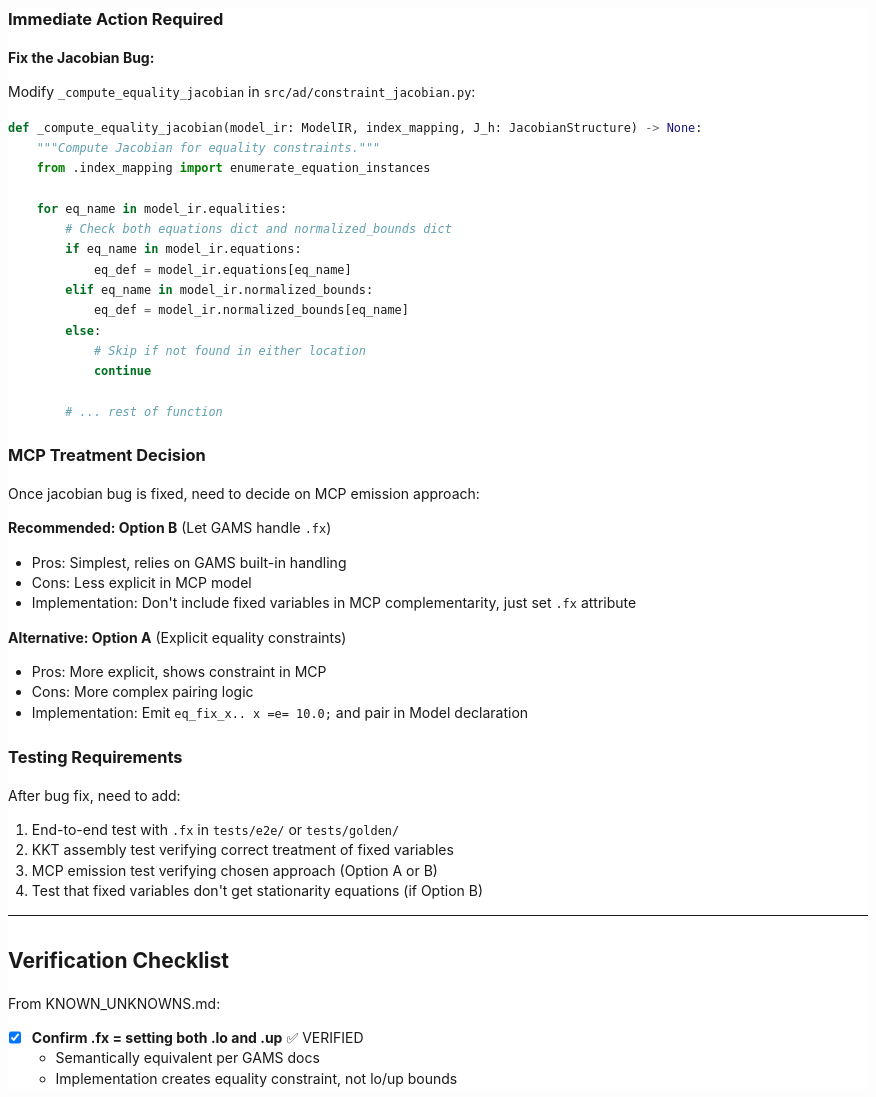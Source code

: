 ### Immediate Action Required

**Fix the Jacobian Bug:**

Modify `_compute_equality_jacobian` in `src/ad/constraint_jacobian.py`:

```python
def _compute_equality_jacobian(model_ir: ModelIR, index_mapping, J_h: JacobianStructure) -> None:
    """Compute Jacobian for equality constraints."""
    from .index_mapping import enumerate_equation_instances

    for eq_name in model_ir.equalities:
        # Check both equations dict and normalized_bounds dict
        if eq_name in model_ir.equations:
            eq_def = model_ir.equations[eq_name]
        elif eq_name in model_ir.normalized_bounds:
            eq_def = model_ir.normalized_bounds[eq_name]
        else:
            # Skip if not found in either location
            continue
        
        # ... rest of function
```

### MCP Treatment Decision

Once jacobian bug is fixed, need to decide on MCP emission approach:

**Recommended: Option B** (Let GAMS handle `.fx`)
- Pros: Simplest, relies on GAMS built-in handling
- Cons: Less explicit in MCP model
- Implementation: Don't include fixed variables in MCP complementarity, just set `.fx` attribute

**Alternative: Option A** (Explicit equality constraints)
- Pros: More explicit, shows constraint in MCP
- Cons: More complex pairing logic
- Implementation: Emit `eq_fix_x.. x =e= 10.0;` and pair in Model declaration

### Testing Requirements

After bug fix, need to add:
1. End-to-end test with `.fx` in `tests/e2e/` or `tests/golden/`
2. KKT assembly test verifying correct treatment of fixed variables
3. MCP emission test verifying chosen approach (Option A or B)
4. Test that fixed variables don't get stationarity equations (if Option B)

---

## Verification Checklist

From KNOWN_UNKNOWNS.md:

- [x] **Confirm .fx = setting both .lo and .up** ✅ VERIFIED
  - Semantically equivalent per GAMS docs
  - Implementation creates equality constraint, not lo/up bounds
  